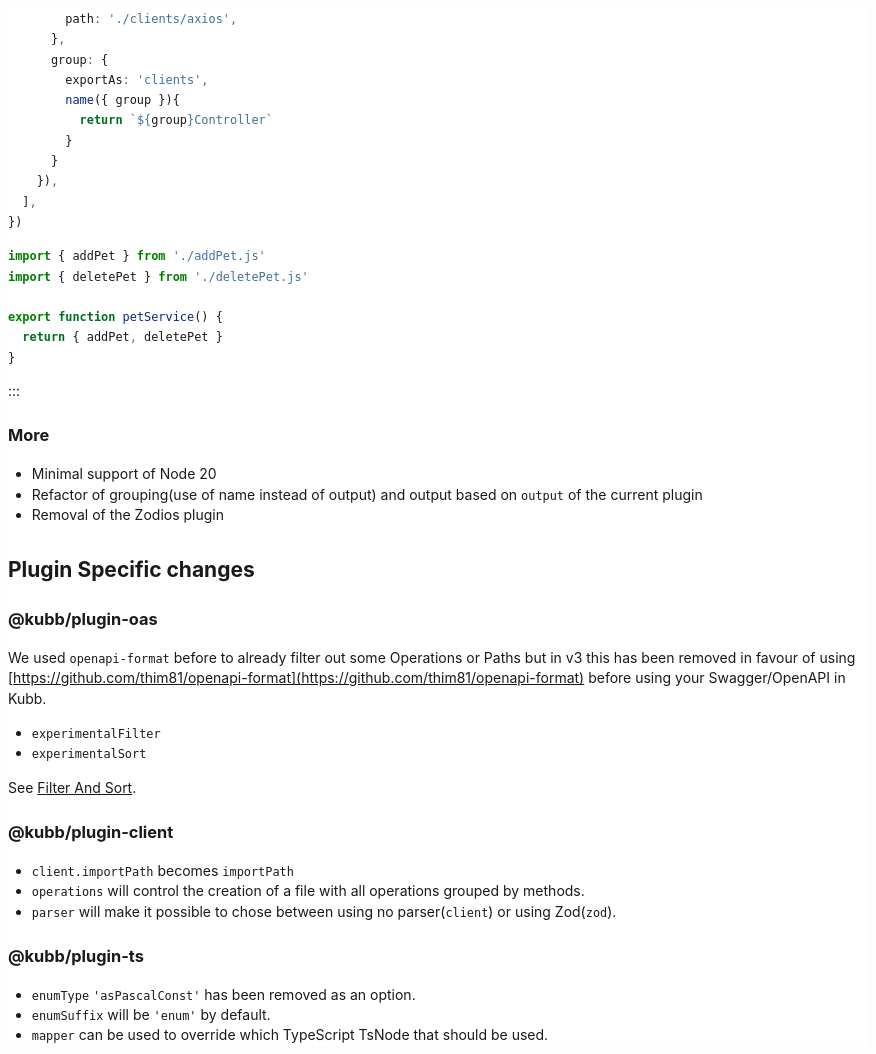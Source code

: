 ```typescript [kubb.config.ts]
        path: './clients/axios',
      },
      group: {
        exportAs: 'clients',
        name({ group }){
          return `${group}Controller`
        }
      }
    }),
  ],
})
```
```typescript [src/gen/clients/axios/petController/petService.ts]
import { addPet } from './addPet.js'
import { deletePet } from './deletePet.js'

export function petService() {
  return { addPet, deletePet }
}

```
:::


### More
- Minimal support of Node 20
- Refactor of grouping(use of name instead of output) and output based on `output` of the current plugin
- Removal of the Zodios plugin

## Plugin Specific changes

### @kubb/plugin-oas
We used `openapi-format` before to already filter out some Operations or Paths but in v3 this has been removed in favour of using [https://github.com/thim81/openapi-format](https://github.com/thim81/openapi-format) before using your Swagger/OpenAPI in Kubb.

- `experimentalFilter`
- `experimentalSort`

See [Filter And Sort](/knowledge-base/filter-and-sort).

### @kubb/plugin-client
- `client.importPath` becomes `importPath`
- `operations` will control the creation of a file with all operations grouped by methods.
- `parser` will make it possible to chose between using no parser(`client`) or using Zod(`zod`).

### @kubb/plugin-ts
- `enumType` `'asPascalConst'` has been removed as an option.
- `enumSuffix` will be `'enum'` by default.
- `mapper` can be used to override which TypeScript TsNode that should be used.
